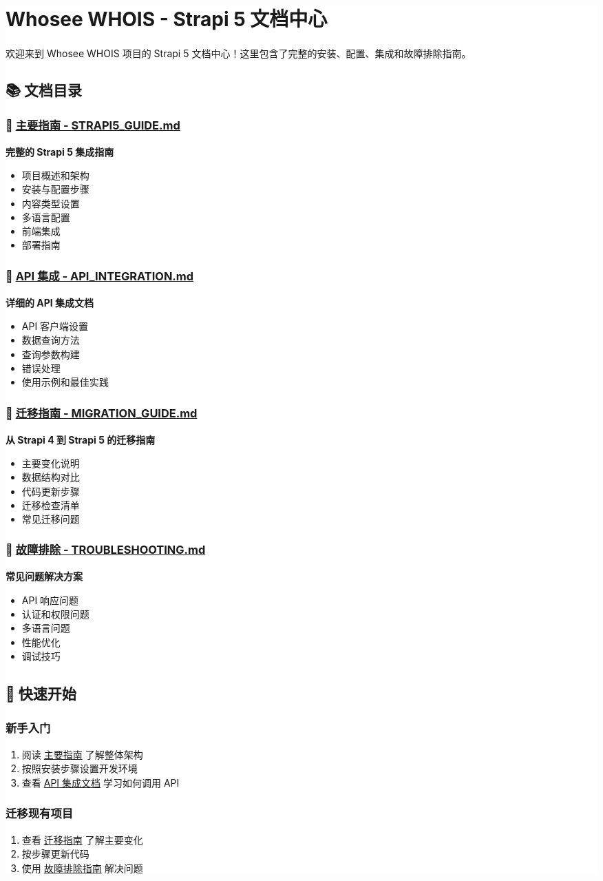  # Whosee WHOIS - Strapi 5 文档中心

欢迎来到 Whosee WHOIS 项目的 Strapi 5 文档中心！这里包含了完整的安装、配置、集成和故障排除指南。

## 📚 文档目录

### 🚀 [主要指南 - STRAPI5_GUIDE.md](./STRAPI5_GUIDE.md)
**完整的 Strapi 5 集成指南**
- 项目概述和架构
- 安装与配置步骤
- 内容类型设置
- 多语言配置
- 前端集成
- 部署指南

### 🔌 [API 集成 - API_INTEGRATION.md](./API_INTEGRATION.md) 
**详细的 API 集成文档**
- API 客户端设置
- 数据查询方法
- 查询参数构建
- 错误处理
- 使用示例和最佳实践

### 🔄 [迁移指南 - MIGRATION_GUIDE.md](./MIGRATION_GUIDE.md)
**从 Strapi 4 到 Strapi 5 的迁移指南**
- 主要变化说明
- 数据结构对比
- 代码更新步骤
- 迁移检查清单
- 常见迁移问题

### 🔧 [故障排除 - TROUBLESHOOTING.md](./TROUBLESHOOTING.md)
**常见问题解决方案**
- API 响应问题
- 认证和权限问题
- 多语言问题
- 性能优化
- 调试技巧

## 🎯 快速开始

### 新手入门
1. 阅读 [主要指南](./STRAPI5_GUIDE.md) 了解整体架构
2. 按照安装步骤设置开发环境
3. 查看 [API 集成文档](./API_INTEGRATION.md) 学习如何调用 API

### 迁移现有项目
1. 查看 [迁移指南](./MIGRATION_GUIDE.md) 了解主要变化
2. 按步骤更新代码
3. 使用 [故障排除指南](./TROUBLESHOOTING.md) 解决问题
